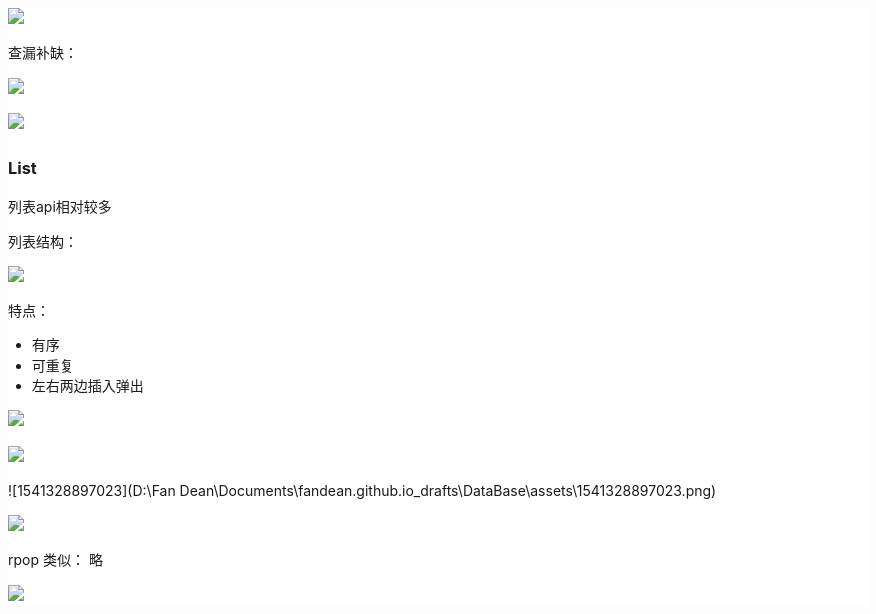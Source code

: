 


![](https://raw.githubusercontent.com/fandean/images/master/PicGo/20181104175214.png)





查漏补缺：

![](https://raw.githubusercontent.com/fandean/images/master/PicGo/20181104184805.png)



![](https://raw.githubusercontent.com/fandean/images/master/PicGo/20181104184922.png)





### List

列表api相对较多

列表结构：

![](https://raw.githubusercontent.com/fandean/images/master/PicGo/20181104185116.png)



特点： 

- 有序
- 可重复
- 左右两边插入弹出





![](https://raw.githubusercontent.com/fandean/images/master/PicGo/20181104185312.png)



![](https://raw.githubusercontent.com/fandean/images/master/PicGo/20181104185347.png)





![1541328897023](D:\Fan Dean\Documents\fandean.github.io\_drafts\DataBase\assets\1541328897023.png)





![](https://raw.githubusercontent.com/fandean/images/master/PicGo/20181104185556.png)

rpop 类似： 略



![](https://raw.githubusercontent.com/fandean/images/master/PicGo/20181104185937.png)



